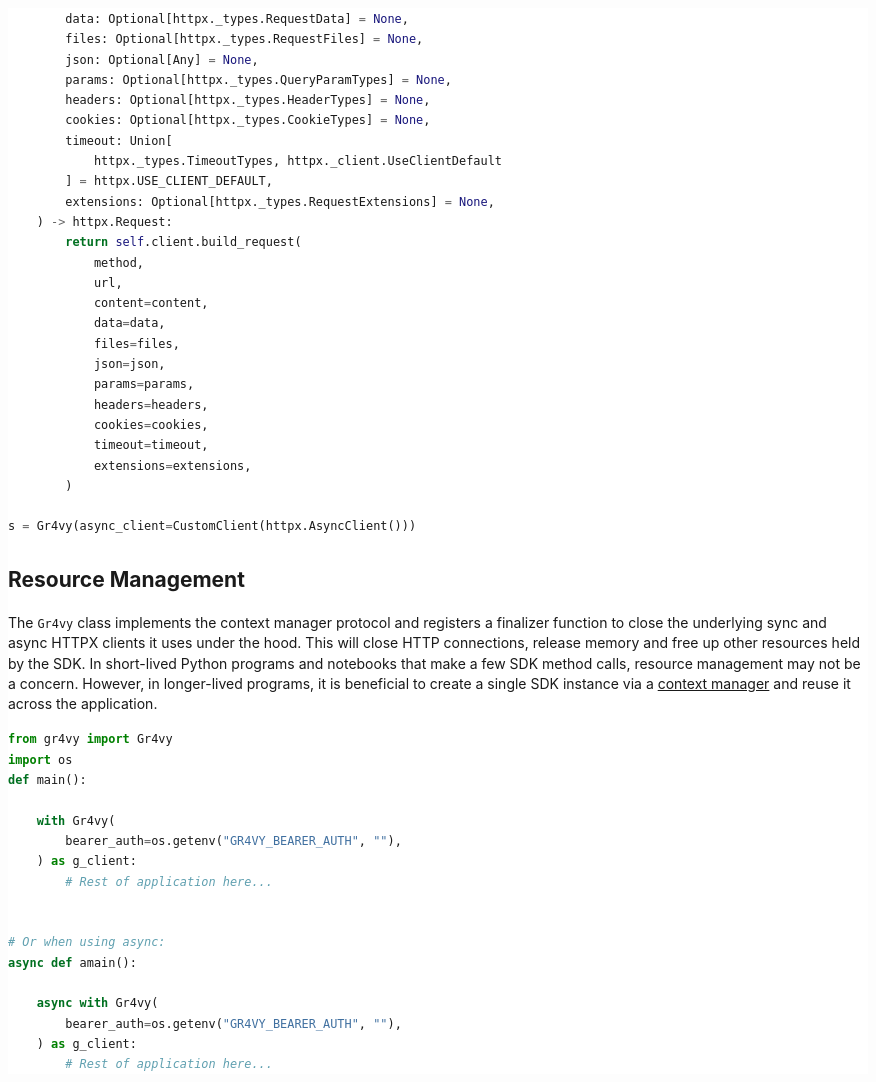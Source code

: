 ```python
        data: Optional[httpx._types.RequestData] = None,
        files: Optional[httpx._types.RequestFiles] = None,
        json: Optional[Any] = None,
        params: Optional[httpx._types.QueryParamTypes] = None,
        headers: Optional[httpx._types.HeaderTypes] = None,
        cookies: Optional[httpx._types.CookieTypes] = None,
        timeout: Union[
            httpx._types.TimeoutTypes, httpx._client.UseClientDefault
        ] = httpx.USE_CLIENT_DEFAULT,
        extensions: Optional[httpx._types.RequestExtensions] = None,
    ) -> httpx.Request:
        return self.client.build_request(
            method,
            url,
            content=content,
            data=data,
            files=files,
            json=json,
            params=params,
            headers=headers,
            cookies=cookies,
            timeout=timeout,
            extensions=extensions,
        )

s = Gr4vy(async_client=CustomClient(httpx.AsyncClient()))
```



## Resource Management

The `Gr4vy` class implements the context manager protocol and registers a finalizer function to close the underlying sync and async HTTPX clients it uses under the hood. This will close HTTP connections, release memory and free up other resources held by the SDK. In short-lived Python programs and notebooks that make a few SDK method calls, resource management may not be a concern. However, in longer-lived programs, it is beneficial to create a single SDK instance via a [context manager][context-manager] and reuse it across the application.

[context-manager]: https://docs.python.org/3/reference/datamodel.html#context-managers

```python
from gr4vy import Gr4vy
import os
def main():

    with Gr4vy(
        bearer_auth=os.getenv("GR4VY_BEARER_AUTH", ""),
    ) as g_client:
        # Rest of application here...


# Or when using async:
async def amain():

    async with Gr4vy(
        bearer_auth=os.getenv("GR4VY_BEARER_AUTH", ""),
    ) as g_client:
        # Rest of application here...
```
